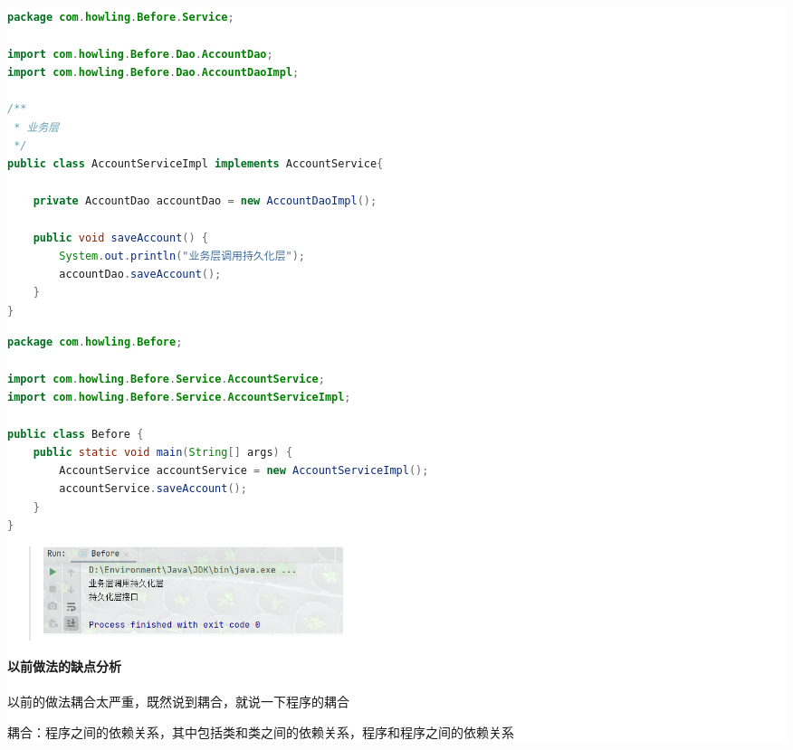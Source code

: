 

```java
package com.howling.Before.Service;

import com.howling.Before.Dao.AccountDao;
import com.howling.Before.Dao.AccountDaoImpl;

/**
 * 业务层
 */
public class AccountServiceImpl implements AccountService{

    private AccountDao accountDao = new AccountDaoImpl();

    public void saveAccount() {
        System.out.println("业务层调用持久化层");
        accountDao.saveAccount();
    }
}
```



```java
package com.howling.Before;

import com.howling.Before.Service.AccountService;
import com.howling.Before.Service.AccountServiceImpl;

public class Before {
    public static void main(String[] args) {
        AccountService accountService = new AccountServiceImpl();
        accountService.saveAccount();
    }
}
```



> ![](./images/2025-01-18-18-55-54.png)
>



#### 以前做法的缺点分析


以前的做法耦合太严重，既然说到耦合，就说一下程序的耦合



耦合：程序之间的依赖关系，其中包括类和类之间的依赖关系，程序和程序之间的依赖关系
